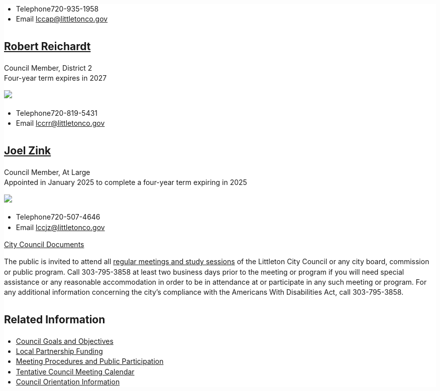 - Telephone720-935-1958
- Email [lccap@littletonco.gov](mailto:lccap@littletonco.gov "Compose an email to lccap@littletonco.gov")

## [Robert Reichardt](https://www.littletonco.gov/Government/Littleton-Leadership/City-Council-Members/Robert-Reichardt)

Council Member, District 2  
​Four-year term expires in 2027

![](https://www.littletonco.gov/files/sharedassets/public/v/4/city-council/images-council/current-members/reichardt-600sq.jpg?dimension=userprofile&w=150&h=150)

- Telephone720-819-5431
- Email [lccrr@littletonco.gov](mailto:lccrr@littletonco.gov "Compose an email to lccrr@littletonco.gov")

## [Joel Zink](https://www.littletonco.gov/Government/Littleton-Leadership/City-Council-Members/Joel-Zink)

Council Member, At Large  
Appointed in January 2025 to complete a four-year term expiring in 2025

![](https://www.littletonco.gov/files/sharedassets/public/v/3/city-council/images-council/current-members/zink-600sq.jpg?dimension=userprofile&w=150&h=150)

- Telephone720-507-4646
- Email [lccjz@littletonco.gov](mailto:lccjz@littletonco.gov "Compose an email to lccjz@littletonco.gov")

[City Council Documents](https://www.littletonco.gov/Government/Littleton-Leadership/Meeting-Procedures-and-Public-Participation/City-Council-Documents)

The public is invited to attend all [regular meetings and study sessions](https://www.littletonco.gov/Government/Littleton-Leadership/Meeting-Videos-Agendas) of the Littleton City Council or any city board, commission or public program. Call 303-795-3858 at least two business days prior to the meeting or program if you will need special assistance or any reasonable accommodation in order to be in attendance at or participate in any such meeting or program. For any additional information concerning the city’s compliance with the Americans With Disabilities Act, call 303-795-3858.

## Related Information

- [Council Goals and Objectives](https://www.littletonco.gov/Government/Littleton-Leadership/Council-Goals-and-Objectives)
- [Local Partnership Funding](https://www.littletonco.gov/Government/Littleton-Leadership/Local-Partnership-Funding-and-Stadium-District-Funding)
- [Meeting Procedures and Public Participation](https://www.littletonco.gov/Government/Littleton-Leadership/Meeting-Procedures-and-Public-Participation)
- [Tentative Council Meeting Calendar](https://www.littletonco.gov/Government/Littleton-Leadership/Tentative-Council-Meeting-Calendar)
- [Council Orientation Information](https://www.littletonco.gov/Government/Littleton-Leadership/Council-Orientation)
